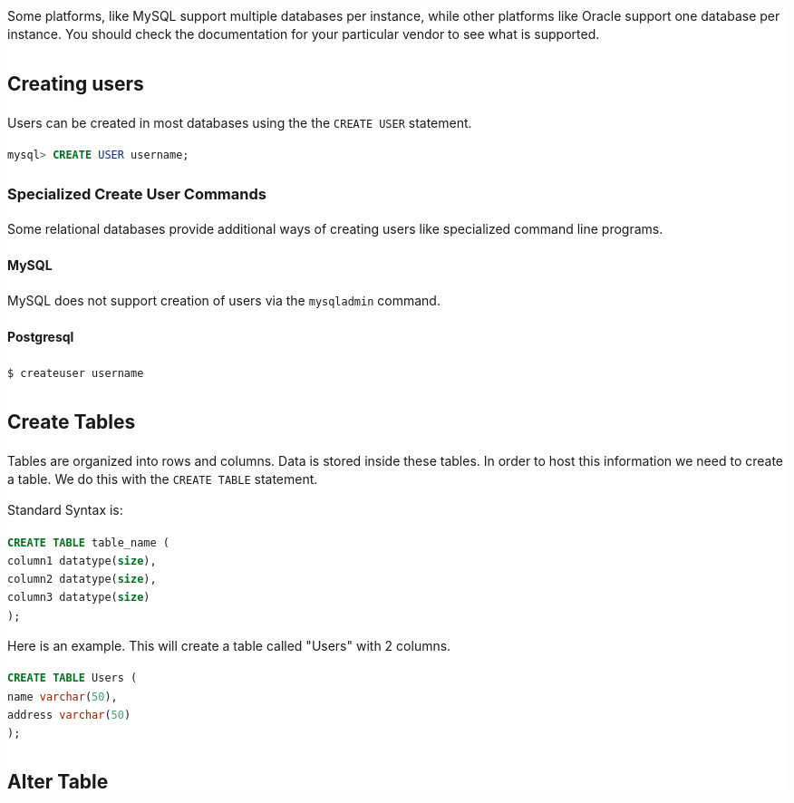 Some platforms, like MySQL support multiple databases per instance,
while other platforms like Oracle support one database per instance. You
should check the documentation for your particular vendor to see what is
supported.

## Creating users

Users can be created in most databases using the the `CREATE USER`
statement.

``` sql
mysql> CREATE USER username;
```

### Specialized Create User Commands

Some relational databases provide additional ways of creating users like
specialized command line programs.

#### MySQL

MySQL does not support creation of users via the `mysqladmin` command.

#### Postgresql

``` console
$ createuser username
```

## Create Tables

Tables are organized into rows and columns. Data is stored inside these
tables. In order to host this information we need to create a table. We
do this with the `CREATE TABLE` statement.

Standard Syntax is:

``` sql
CREATE TABLE table_name (
column1 datatype(size),
column2 datatype(size),
column3 datatype(size)
);
```

Here is an example. This will create a table called "Users" with 2
columns.

``` sql
CREATE TABLE Users (
name varchar(50),
address varchar(50)
);
```

## Alter Table
